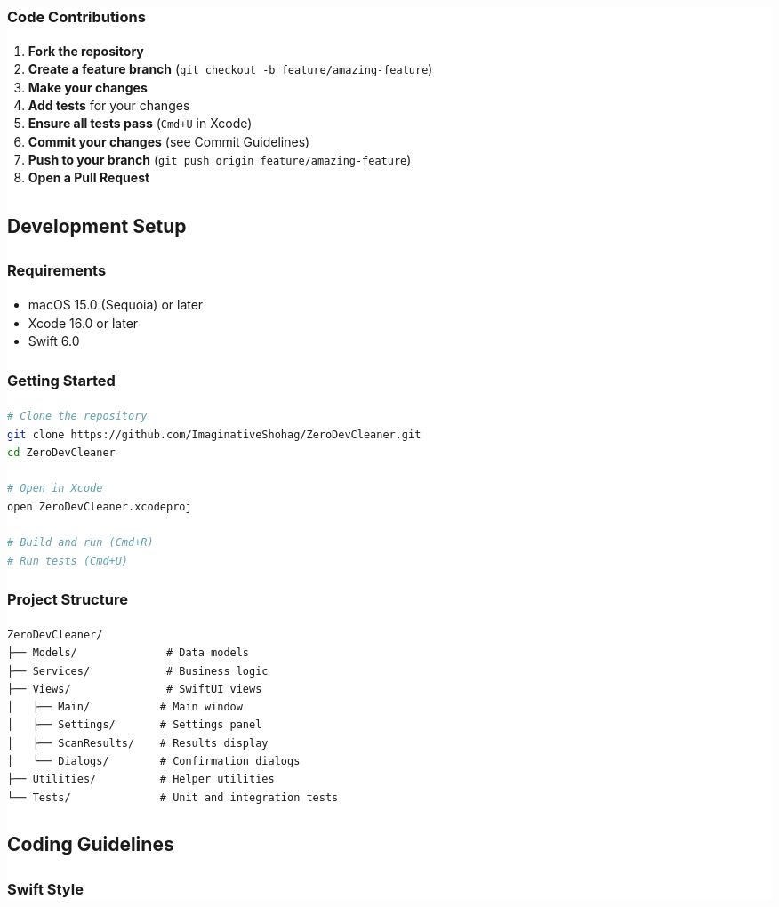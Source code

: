 ### Code Contributions

1. **Fork the repository**
2. **Create a feature branch** (`git checkout -b feature/amazing-feature`)
3. **Make your changes**
4. **Add tests** for your changes
5. **Ensure all tests pass** (`Cmd+U` in Xcode)
6. **Commit your changes** (see [Commit Guidelines](#commit-guidelines))
7. **Push to your branch** (`git push origin feature/amazing-feature`)
8. **Open a Pull Request**

## Development Setup

### Requirements

- macOS 15.0 (Sequoia) or later
- Xcode 16.0 or later
- Swift 6.0

### Getting Started

```bash
# Clone the repository
git clone https://github.com/ImaginativeShohag/ZeroDevCleaner.git
cd ZeroDevCleaner

# Open in Xcode
open ZeroDevCleaner.xcodeproj

# Build and run (Cmd+R)
# Run tests (Cmd+U)
```

### Project Structure

```
ZeroDevCleaner/
├── Models/              # Data models
├── Services/            # Business logic
├── Views/               # SwiftUI views
│   ├── Main/           # Main window
│   ├── Settings/       # Settings panel
│   ├── ScanResults/    # Results display
│   └── Dialogs/        # Confirmation dialogs
├── Utilities/          # Helper utilities
└── Tests/              # Unit and integration tests
```

## Coding Guidelines

### Swift Style

